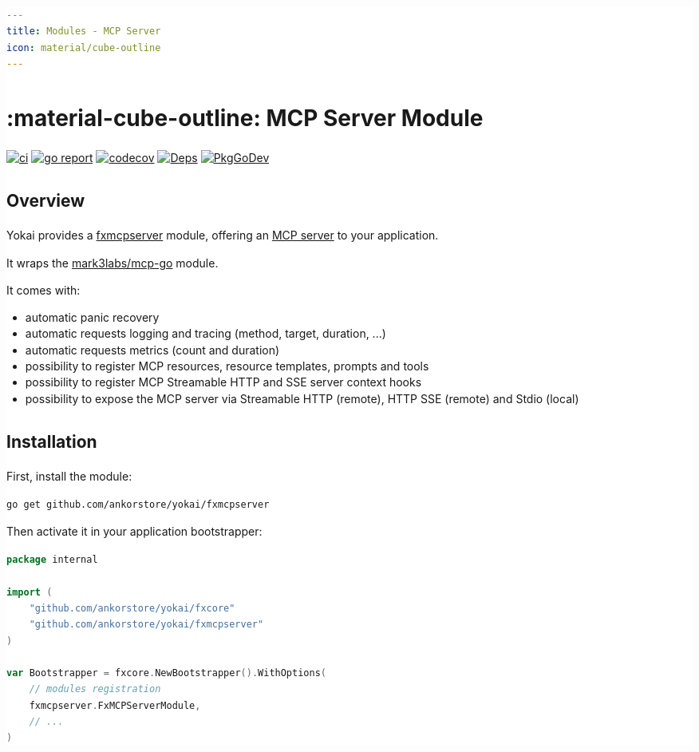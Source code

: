 ```yaml
---
title: Modules - MCP Server
icon: material/cube-outline
---
```


# :material-cube-outline: MCP Server Module

[![ci](https://github.com/ankorstore/yokai/actions/workflows/fxmcpserver-ci.yml/badge.svg)](https://github.com/ankorstore/yokai/actions/workflows/fxmcpserver-ci.yml)
[![go report](https://goreportcard.com/badge/github.com/ankorstore/yokai/fxmcpserver)](https://goreportcard.com/report/github.com/ankorstore/yokai/fxmcpserver)
[![codecov](https://codecov.io/gh/ankorstore/yokai/graph/badge.svg?token=ghUBlFsjhR&flag=fxmcpserver)](https://app.codecov.io/gh/ankorstore/yokai/tree/main/fxmcpserver)
[![Deps](https://img.shields.io/badge/osi-deps-blue)](https://deps.dev/go/github.com%2Fankorstore%2Fyokai%2Ffxmcpserver)
[![PkgGoDev](https://pkg.go.dev/badge/github.com/ankorstore/yokai/fxmcpserver)](https://pkg.go.dev/github.com/ankorstore/yokai/fxmcpserver)

## Overview

Yokai provides a [fxmcpserver](https://github.com/ankorstore/yokai/tree/main/fxmcpserver) module, offering an [MCP server](https://modelcontextprotocol.io/introduction) to your application.

It wraps the [mark3labs/mcp-go](https://github.com/mark3labs/mcp-go) module.

It comes with:

- automatic panic recovery
- automatic requests logging and tracing (method, target, duration, ...)
- automatic requests metrics (count and duration)
- possibility to register MCP resources, resource templates, prompts and tools
- possibility to register MCP Streamable HTTP and SSE server context hooks
- possibility to expose the MCP server via Streamable HTTP (remote), HTTP SSE (remote) and Stdio (local)

## Installation

First, install the module:

```shell
go get github.com/ankorstore/yokai/fxmcpserver
```

Then activate it in your application bootstrapper:

```go title="internal/bootstrap.go"
package internal

import (
	"github.com/ankorstore/yokai/fxcore"
	"github.com/ankorstore/yokai/fxmcpserver"
)

var Bootstrapper = fxcore.NewBootstrapper().WithOptions(
	// modules registration
	fxmcpserver.FxMCPServerModule,
	// ...
)
```
